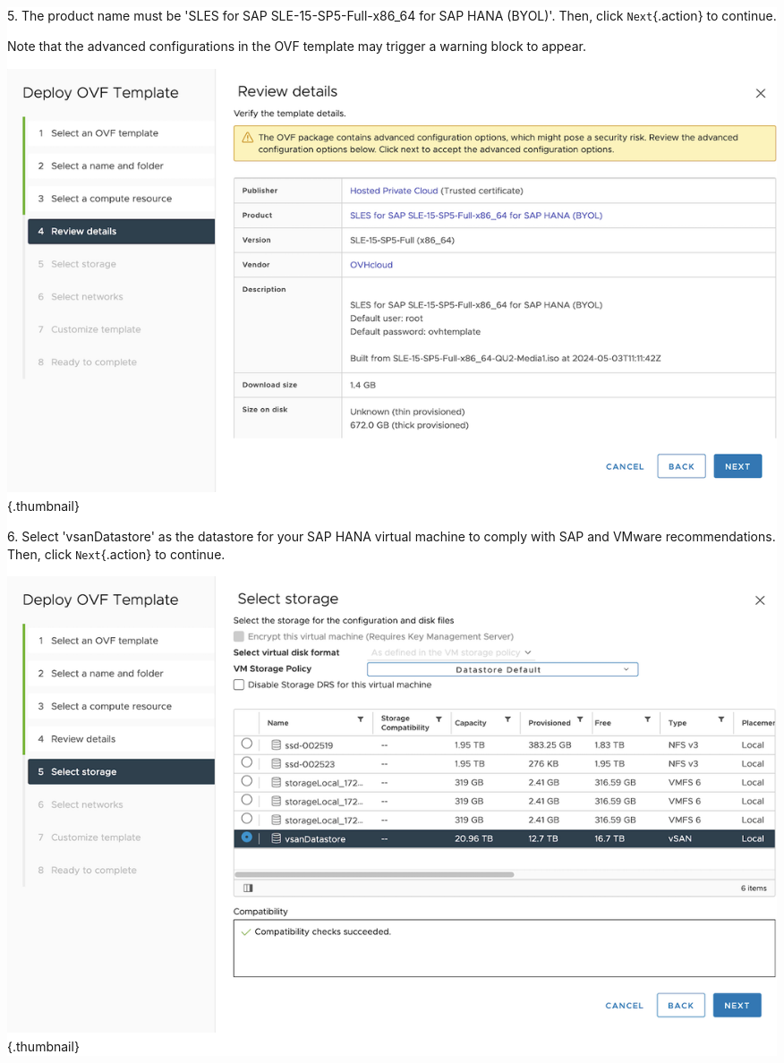 5\. The product name must be 'SLES for SAP SLE-15-SP5-Full-x86_64 for SAP HANA (BYOL)'. Then, click `Next`{.action} to continue.

Note that the advanced configurations in the OVF template may trigger a warning block to appear.

![review](images/step-5.png){.thumbnail}

6\. Select 'vsanDatastore' as the datastore for your SAP HANA virtual machine to comply with SAP and VMware recommendations. Then, click `Next`{.action} to continue.

![storage](images/step-6.png){.thumbnail}
